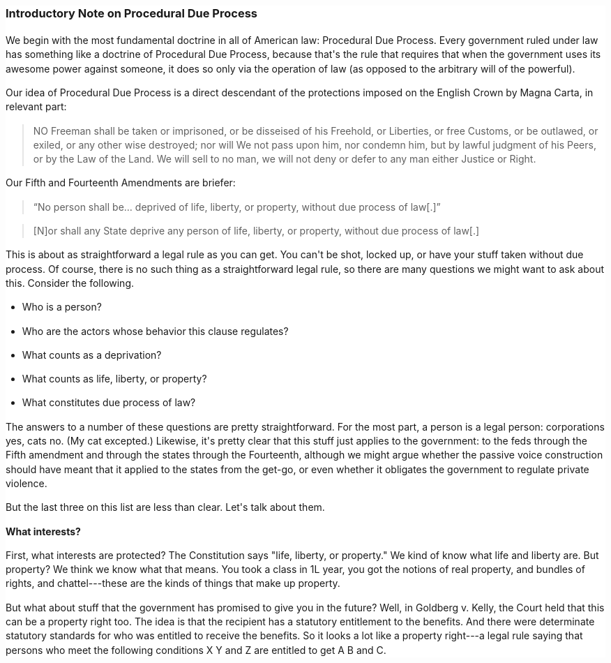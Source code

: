### Introductory Note on Procedural Due Process

We begin with the most fundamental doctrine in all of American law: Procedural Due Process. Every government ruled under law has something like a doctrine of Procedural Due Process, because that's the rule that requires that when the government uses its awesome power against someone, it does so only via the operation of law (as opposed to the arbitrary will of the powerful).

Our idea of Procedural Due Process is a direct descendant of the protections imposed on the English Crown by Magna Carta, in relevant part: 

> NO Freeman shall be taken or imprisoned, or be disseised of his Freehold, or Liberties, or free Customs, or be outlawed, or exiled, or any other wise destroyed; nor will We not pass upon him, nor condemn him, but by lawful judgment of his Peers, or by the Law of the Land. We will sell to no man, we will not deny or defer to any man either Justice or Right.

Our Fifth and Fourteenth Amendments are briefer:

> “No person shall be… deprived of life, liberty, or property, without due process of law[.]” 

> [N]or shall any State deprive any person of life, liberty, or property, without due process of law[.]

This is about as straightforward a legal rule as you can get.  You can't be shot, locked up, or have your stuff taken without due process. Of course, there is no such thing as a straightforward legal rule, so there are many questions we might want to ask about this. Consider the following.

- Who is a person?

- Who are the actors whose behavior this clause regulates?

- What counts as a deprivation?

- What counts as life, liberty, or property?

- What constitutes due process of law?

The answers to a number of these questions are pretty straightforward. For the most part, a person is a legal person: corporations yes, cats no. (My cat excepted.) Likewise, it's pretty clear that this stuff just applies to the government: to the feds through the Fifth amendment and through the states through the Fourteenth, although we might argue whether the passive voice construction should have meant that it applied to the states from the get-go, or even whether it obligates the government to regulate private violence.

But the last three on this list are less than clear. Let's talk about them.

**What interests?**

First, what interests are protected? The Constitution says "life, liberty, or property." We kind of know what life and liberty are. But property? We think we know what that means. You took a class in 1L year, you got the notions of real property, and bundles of rights, and chattel---these are the kinds of things that make up property.

But what about stuff that the government has promised to give you in the future? Well, in Goldberg v. Kelly, the Court held that this can be a property right too. The idea is that the recipient has a statutory entitlement to the benefits. And there were determinate statutory standards for who was entitled to receive the benefits. So it looks a lot like a property right---a legal rule saying that persons who meet the following conditions X Y and Z are entitled to get A B and C.
